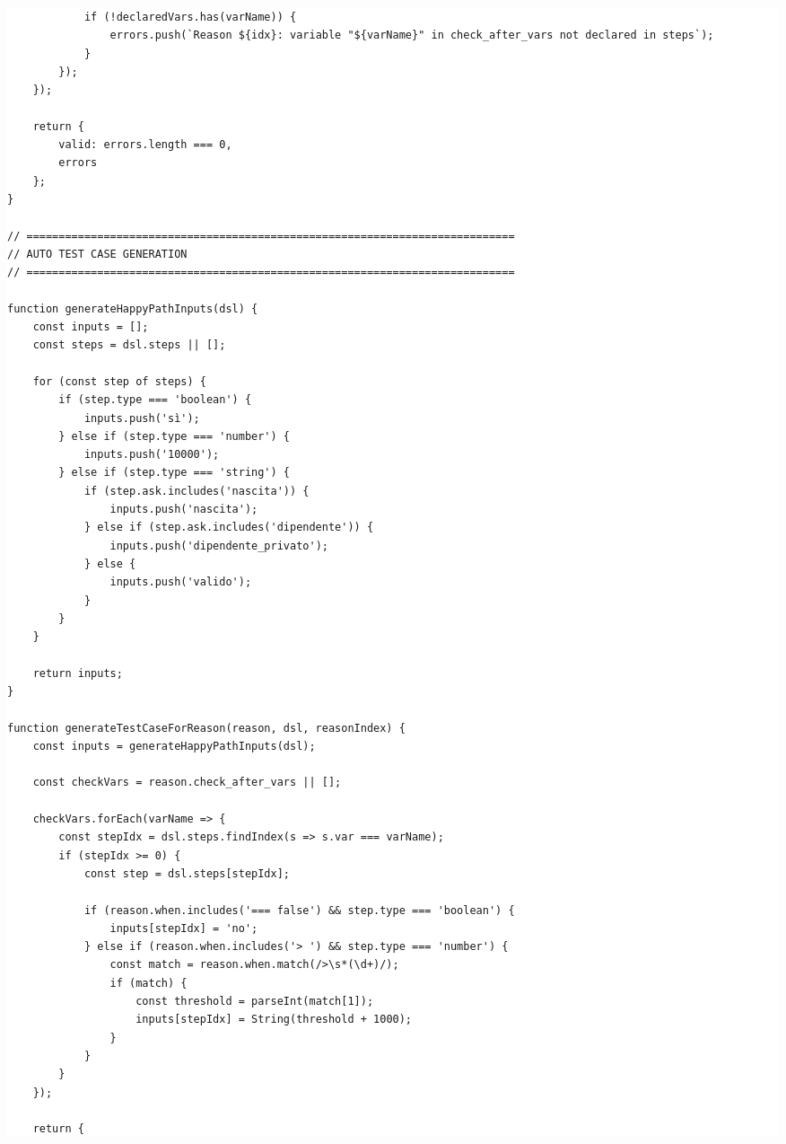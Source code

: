 ```
            if (!declaredVars.has(varName)) {
                errors.push(`Reason ${idx}: variable "${varName}" in check_after_vars not declared in steps`);
            }
        });
    });

    return {
        valid: errors.length === 0,
        errors
    };
}

// ============================================================================
// AUTO TEST CASE GENERATION
// ============================================================================

function generateHappyPathInputs(dsl) {
    const inputs = [];
    const steps = dsl.steps || [];

    for (const step of steps) {
        if (step.type === 'boolean') {
            inputs.push('sì');
        } else if (step.type === 'number') {
            inputs.push('10000');
        } else if (step.type === 'string') {
            if (step.ask.includes('nascita')) {
                inputs.push('nascita');
            } else if (step.ask.includes('dipendente')) {
                inputs.push('dipendente_privato');
            } else {
                inputs.push('valido');
            }
        }
    }

    return inputs;
}

function generateTestCaseForReason(reason, dsl, reasonIndex) {
    const inputs = generateHappyPathInputs(dsl);

    const checkVars = reason.check_after_vars || [];

    checkVars.forEach(varName => {
        const stepIdx = dsl.steps.findIndex(s => s.var === varName);
        if (stepIdx >= 0) {
            const step = dsl.steps[stepIdx];

            if (reason.when.includes('=== false') && step.type === 'boolean') {
                inputs[stepIdx] = 'no';
            } else if (reason.when.includes('> ') && step.type === 'number') {
                const match = reason.when.match(/>\s*(\d+)/);
                if (match) {
                    const threshold = parseInt(match[1]);
                    inputs[stepIdx] = String(threshold + 1000);
                }
            }
        }
    });

    return {
```